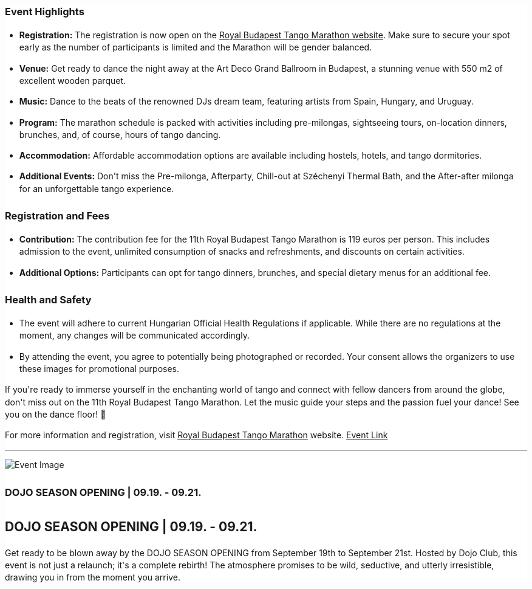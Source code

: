 ### Event Highlights

- **Registration:** The registration is now open on the [Royal Budapest Tango Marathon website](http://royalbudapest.org). Make sure to secure your spot early as the number of participants is limited and the Marathon will be gender balanced.

- **Venue:** Get ready to dance the night away at the Art Deco Grand Ballroom in Budapest, a stunning venue with 550 m2 of excellent wooden parquet.

- **Music:** Dance to the beats of the renowned DJs dream team, featuring artists from Spain, Hungary, and Uruguay.

- **Program:** The marathon schedule is packed with activities including pre-milongas, sightseeing tours, on-location dinners, brunches, and, of course, hours of tango dancing.

- **Accommodation:** Affordable accommodation options are available including hostels, hotels, and tango dormitories. 

- **Additional Events:** Don't miss the Pre-milonga, Afterparty, Chill-out at Széchenyi Thermal Bath, and the After-after milonga for an unforgettable tango experience.

### Registration and Fees

- **Contribution:** The contribution fee for the 11th Royal Budapest Tango Marathon is 119 euros per person. This includes admission to the event, unlimited consumption of snacks and refreshments, and discounts on certain activities.

- **Additional Options:** Participants can opt for tango dinners, brunches, and special dietary menus for an additional fee.

### Health and Safety

- The event will adhere to current Hungarian Official Health Regulations if applicable. While there are no regulations at the moment, any changes will be communicated accordingly.

- By attending the event, you agree to potentially being photographed or recorded. Your consent allows the organizers to use these images for promotional purposes.

If you're ready to immerse yourself in the enchanting world of tango and connect with fellow dancers from around the globe, don't miss out on the 11th Royal Budapest Tango Marathon. Let the music guide your steps and the passion fuel your dance! See you on the dance floor! 🌟

For more information and registration, visit [Royal Budapest Tango Marathon](http://royalbudapest.org) website.
[Event Link](https://facebook.com/events/1183496532643686)

---
![Event Image](None)

 ### DOJO SEASON OPENING | 09.19. - 09.21.

## DOJO SEASON OPENING | 09.19. - 09.21.

Get ready to be blown away by the DOJO SEASON OPENING from September 19th to September 21st. Hosted by Dojo Club, this event is not just a relaunch; it's a complete rebirth! The atmosphere promises to be wild, seductive, and utterly irresistible, drawing you in from the moment you arrive.
